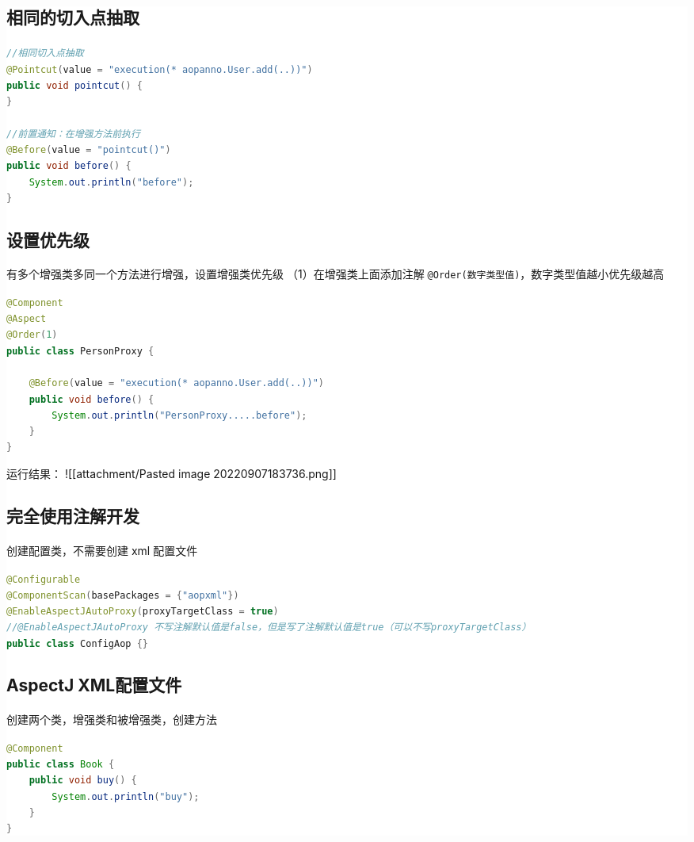 ## 相同的切入点抽取
```java
//相同切入点抽取  
@Pointcut(value = "execution(* aopanno.User.add(..))")  
public void pointcut() {  
}  
  
//前置通知：在增强方法前执行  
@Before(value = "pointcut()")  
public void before() {  
    System.out.println("before");  
}
```

## 设置优先级
有多个增强类多同一个方法进行增强，设置增强类优先级
（1）在增强类上面添加注解 `@Order(数字类型值)`，数字类型值越小优先级越高
```java
@Component  
@Aspect  
@Order(1)  
public class PersonProxy {

    @Before(value = "execution(* aopanno.User.add(..))")    
    public void before() {  
        System.out.println("PersonProxy.....before");  
    }  
}
```

运行结果：
![[attachment/Pasted image 20220907183736.png]]

## 完全使用注解开发
创建配置类，不需要创建 xml 配置文件
```java
@Configurable  
@ComponentScan(basePackages = {"aopxml"})  
@EnableAspectJAutoProxy(proxyTargetClass = true)  
//@EnableAspectJAutoProxy 不写注解默认值是false，但是写了注解默认值是true（可以不写proxyTargetClass）  
public class ConfigAop {}
```

## AspectJ  XML配置文件
创建两个类，增强类和被增强类，创建方法
```java
@Component  
public class Book {  
    public void buy() {  
        System.out.println("buy");  
    }  
}
```
